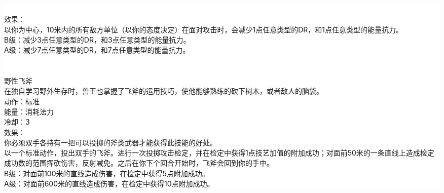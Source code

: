 <br>效果：
<br>以你为中心，10米内的所有敌方单位（以你的态度决定）在面对攻击时，会减少1点任意类型的DR，和1点任意类型的能量抗力。
<br>B级：减少3点任意类型的DR，和3点任意类型的能量抗力。
<br>A级：减少7点任意类型的DR，和7点任意类型的能量抗力。
<br>
<br>
<br>野性飞斧
<br>在独自学习野外生存时，兽王也掌握了飞斧的运用技巧，使他能够熟练的砍下树木，或者敌人的脑袋。
<br>动作：标准
<br>能量：消耗法力
<br>冷却：3
<br>效果：
<br>你必须双手各持有一把可以投掷的斧类武器才能获得此技能的好处。
<br>以一个标准动作，投出双手的飞斧。进行一次投掷攻击检定，并在检定中获得1点技艺加值的附加成功；对面前50米的一条直线上造成检定成功数的范围挥砍伤害，反射减免。之后在你下个回合开始时，飞斧会回到你的手中。
<br>B级：对面前100米的直线造成伤害，在检定中获得5点附加成功。
<br>A级：对面前600米的直线造成伤害，在检定中获得10点附加成功。
<br>
